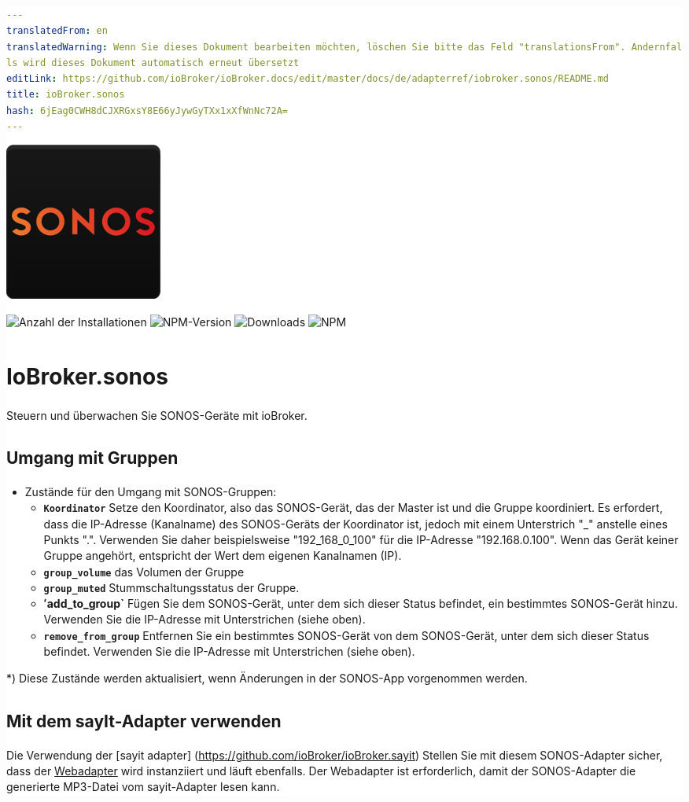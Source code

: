 ```yaml
---
translatedFrom: en
translatedWarning: Wenn Sie dieses Dokument bearbeiten möchten, löschen Sie bitte das Feld "translationsFrom". Andernfalls wird dieses Dokument automatisch erneut übersetzt
editLink: https://github.com/ioBroker/ioBroker.docs/edit/master/docs/de/adapterref/iobroker.sonos/README.md
title: ioBroker.sonos
hash: 6jEag0CWH8dCJXRGxsY8E66yJywGyTXx1xXfWnNc72A=
---
```

![Logo](../../../en/adapterref/iobroker.sonos/admin/sonos.png)

![Anzahl der Installationen](http://iobroker.live/badges/sonos-stable.svg)
![NPM-Version](http://img.shields.io/npm/v/iobroker.sonos.svg)
![Downloads](https://img.shields.io/npm/dm/iobroker.sonos.svg)
![NPM](https://nodei.co/npm/iobroker.sonos.png?downloads=true)

# IoBroker.sonos
Steuern und überwachen Sie SONOS-Geräte mit ioBroker.

## Umgang mit Gruppen
* Zustände für den Umgang mit SONOS-Gruppen:
  * **`Koordinator`** Setze den Koordinator, also das SONOS-Gerät, das der Master ist und die Gruppe koordiniert. Es erfordert, dass die IP-Adresse (Kanalname) des SONOS-Geräts der Koordinator ist, jedoch mit einem Unterstrich "_" anstelle eines Punkts ".". Verwenden Sie daher beispielsweise "192_168_0_100" für die IP-Adresse "192.168.0.100". Wenn das Gerät keiner Gruppe angehört, entspricht der Wert dem eigenen Kanalnamen (IP).
  * **`group_volume`** das Volumen der Gruppe
  * **`group_muted`** Stummschaltungsstatus der Gruppe.
  * **ʻadd_to_group`** Fügen Sie dem SONOS-Gerät, unter dem sich dieser Status befindet, ein bestimmtes SONOS-Gerät hinzu. Verwenden Sie die IP-Adresse mit Unterstrichen (siehe oben).
  * **`remove_from_group`** Entfernen Sie ein bestimmtes SONOS-Gerät von dem SONOS-Gerät, unter dem sich dieser Status befindet. Verwenden Sie die IP-Adresse mit Unterstrichen (siehe oben).

*) Diese Zustände werden aktualisiert, wenn Änderungen in der SONOS-App vorgenommen werden.

## Mit dem sayIt-Adapter verwenden
Die Verwendung der [sayit adapter] (https://github.com/ioBroker/ioBroker.sayit) Stellen Sie mit diesem SONOS-Adapter sicher, dass der [Webadapter](https://github.com/ioBroker/ioBroker.web) wird instanziiert und läuft ebenfalls. Der Webadapter ist erforderlich, damit der SONOS-Adapter die generierte MP3-Datei vom sayit-Adapter lesen kann.
